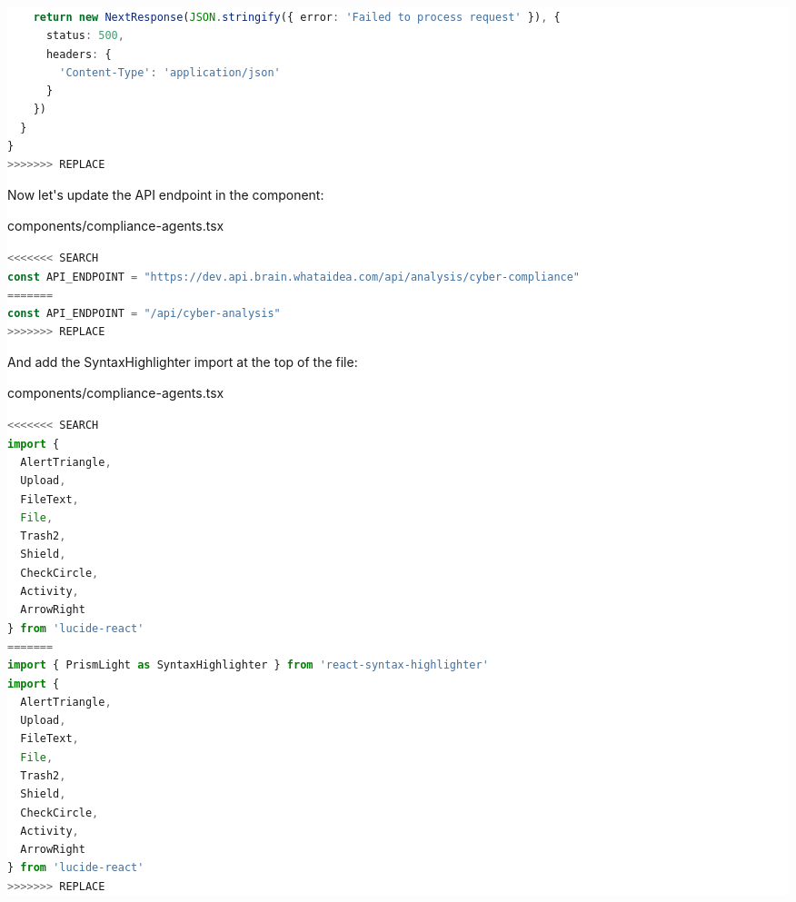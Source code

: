 ```typescript
    return new NextResponse(JSON.stringify({ error: 'Failed to process request' }), {
      status: 500,
      headers: {
        'Content-Type': 'application/json'
      }
    })
  }
}
>>>>>>> REPLACE
```

Now let's update the API endpoint in the component:

components/compliance-agents.tsx
```typescript
<<<<<<< SEARCH
const API_ENDPOINT = "https://dev.api.brain.whataidea.com/api/analysis/cyber-compliance"
=======
const API_ENDPOINT = "/api/cyber-analysis"
>>>>>>> REPLACE
```

And add the SyntaxHighlighter import at the top of the file:

components/compliance-agents.tsx
```typescript
<<<<<<< SEARCH
import { 
  AlertTriangle, 
  Upload, 
  FileText, 
  File, 
  Trash2, 
  Shield,
  CheckCircle,
  Activity,
  ArrowRight
} from 'lucide-react'
=======
import { PrismLight as SyntaxHighlighter } from 'react-syntax-highlighter'
import { 
  AlertTriangle, 
  Upload, 
  FileText, 
  File, 
  Trash2, 
  Shield,
  CheckCircle,
  Activity,
  ArrowRight
} from 'lucide-react'
>>>>>>> REPLACE
```
